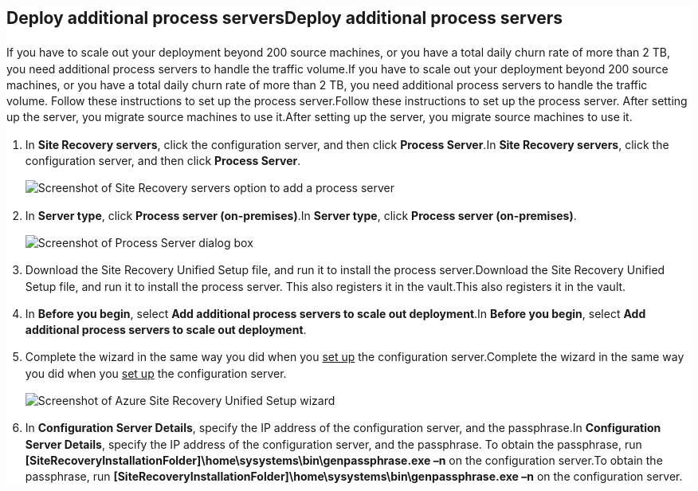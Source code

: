 
## <a name="deploy-additional-process-servers"></a><span data-ttu-id="ace43-226">Deploy additional process servers</span><span class="sxs-lookup"><span data-stu-id="ace43-226">Deploy additional process servers</span></span>

<span data-ttu-id="ace43-227">If you have to scale out your deployment beyond 200 source machines, or you have a total daily churn rate of more than 2 TB, you need additional process servers to handle the traffic volume.</span><span class="sxs-lookup"><span data-stu-id="ace43-227">If you have to scale out your deployment beyond 200 source machines, or you have a total daily churn rate of more than 2 TB, you need additional process servers to handle the traffic volume.</span></span> <span data-ttu-id="ace43-228">Follow these instructions to set up the process server.</span><span class="sxs-lookup"><span data-stu-id="ace43-228">Follow these instructions to set up the process server.</span></span> <span data-ttu-id="ace43-229">After setting up the server, you migrate source machines to use it.</span><span class="sxs-lookup"><span data-stu-id="ace43-229">After setting up the server, you migrate source machines to use it.</span></span>

1. <span data-ttu-id="ace43-230">In **Site Recovery servers**, click the configuration server, and then click **Process Server**.</span><span class="sxs-lookup"><span data-stu-id="ace43-230">In **Site Recovery servers**, click the configuration server, and then click **Process Server**.</span></span>

    ![Screenshot of Site Recovery servers option to add a process server](https://docstestmedia1.blob.core.windows.net/azure-media/articles/site-recovery/media/site-recovery-vmware-to-azure/migrate-ps1.png)
2. <span data-ttu-id="ace43-232">In **Server type**, click **Process server (on-premises)**.</span><span class="sxs-lookup"><span data-stu-id="ace43-232">In **Server type**, click **Process server (on-premises)**.</span></span>

    ![Screenshot of Process Server dialog box](https://docstestmedia1.blob.core.windows.net/azure-media/articles/site-recovery/media/site-recovery-vmware-to-azure/migrate-ps2.png)
3. <span data-ttu-id="ace43-234">Download the Site Recovery Unified Setup file, and run it to install the process server.</span><span class="sxs-lookup"><span data-stu-id="ace43-234">Download the Site Recovery Unified Setup file, and run it to install the process server.</span></span> <span data-ttu-id="ace43-235">This also registers it in the vault.</span><span class="sxs-lookup"><span data-stu-id="ace43-235">This also registers it in the vault.</span></span>
4. <span data-ttu-id="ace43-236">In **Before you begin**, select **Add additional process servers to scale out deployment**.</span><span class="sxs-lookup"><span data-stu-id="ace43-236">In **Before you begin**, select **Add additional process servers to scale out deployment**.</span></span>
5. <span data-ttu-id="ace43-237">Complete the wizard in the same way you did when you [set up](#step-2-set-up-the-source-environment) the configuration server.</span><span class="sxs-lookup"><span data-stu-id="ace43-237">Complete the wizard in the same way you did when you [set up](#step-2-set-up-the-source-environment) the configuration server.</span></span>

    ![Screenshot of Azure Site Recovery Unified Setup wizard](https://docstestmedia1.blob.core.windows.net/azure-media/articles/site-recovery/media/site-recovery-vmware-to-azure/add-ps1.png)
6. <span data-ttu-id="ace43-239">In **Configuration Server Details**, specify the IP address of the configuration server, and the passphrase.</span><span class="sxs-lookup"><span data-stu-id="ace43-239">In **Configuration Server Details**, specify the IP address of the configuration server, and the passphrase.</span></span> <span data-ttu-id="ace43-240">To obtain the passphrase, run **[SiteRecoveryInstallationFolder]\home\sysystems\bin\genpassphrase.exe –n** on the configuration server.</span><span class="sxs-lookup"><span data-stu-id="ace43-240">To obtain the passphrase, run **[SiteRecoveryInstallationFolder]\home\sysystems\bin\genpassphrase.exe –n** on the configuration server.</span></span>
